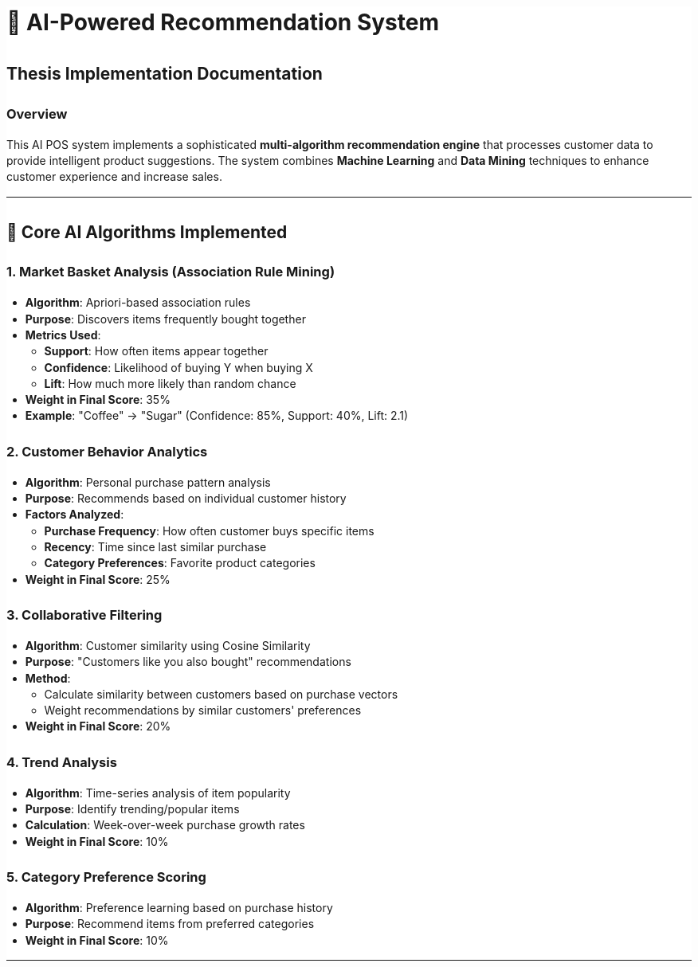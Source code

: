 # 🧠 AI-Powered Recommendation System
## Thesis Implementation Documentation

### Overview
This AI POS system implements a sophisticated **multi-algorithm recommendation engine** that processes customer data to provide intelligent product suggestions. The system combines **Machine Learning** and **Data Mining** techniques to enhance customer experience and increase sales.

---

## 🎯 **Core AI Algorithms Implemented**

### 1. **Market Basket Analysis (Association Rule Mining)**
- **Algorithm**: Apriori-based association rules
- **Purpose**: Discovers items frequently bought together
- **Metrics Used**:
  - **Support**: How often items appear together
  - **Confidence**: Likelihood of buying Y when buying X  
  - **Lift**: How much more likely than random chance
- **Weight in Final Score**: 35%
- **Example**: "Coffee" → "Sugar" (Confidence: 85%, Support: 40%, Lift: 2.1)

### 2. **Customer Behavior Analytics**
- **Algorithm**: Personal purchase pattern analysis
- **Purpose**: Recommends based on individual customer history
- **Factors Analyzed**:
  - **Purchase Frequency**: How often customer buys specific items
  - **Recency**: Time since last similar purchase
  - **Category Preferences**: Favorite product categories
- **Weight in Final Score**: 25%

### 3. **Collaborative Filtering**
- **Algorithm**: Customer similarity using Cosine Similarity
- **Purpose**: "Customers like you also bought" recommendations
- **Method**: 
  - Calculate similarity between customers based on purchase vectors
  - Weight recommendations by similar customers' preferences
- **Weight in Final Score**: 20%

### 4. **Trend Analysis**
- **Algorithm**: Time-series analysis of item popularity
- **Purpose**: Identify trending/popular items
- **Calculation**: Week-over-week purchase growth rates
- **Weight in Final Score**: 10%

### 5. **Category Preference Scoring**
- **Algorithm**: Preference learning based on purchase history
- **Purpose**: Recommend items from preferred categories
- **Weight in Final Score**: 10%

---